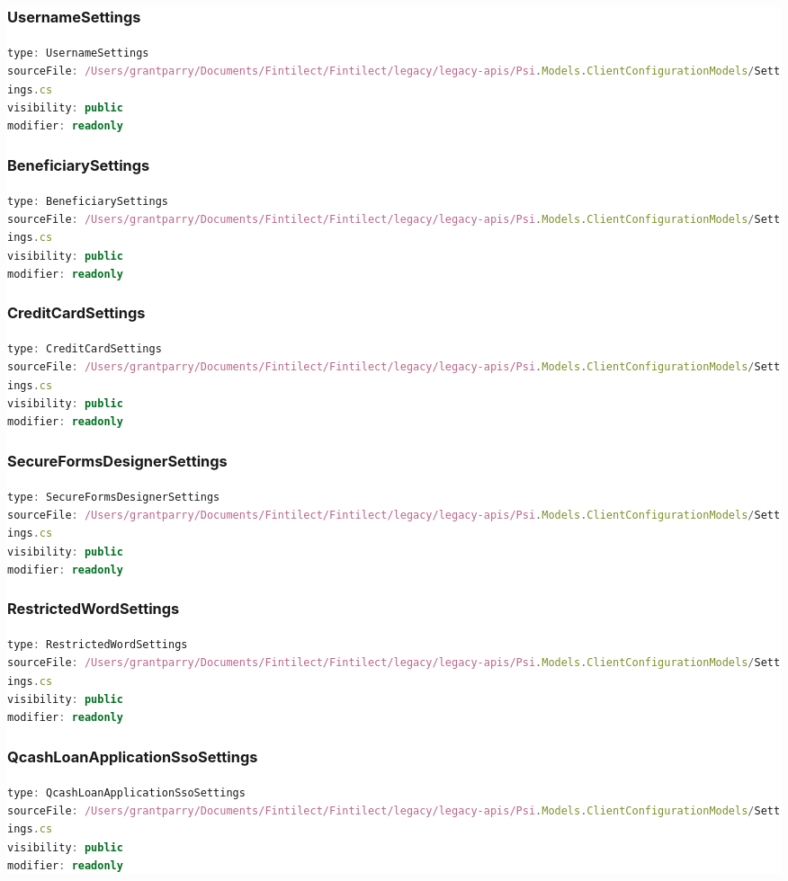 ### UsernameSettings

```typescript
type: UsernameSettings
sourceFile: /Users/grantparry/Documents/Fintilect/Fintilect/legacy/legacy-apis/Psi.Models.ClientConfigurationModels/Settings.cs
visibility: public
modifier: readonly
```

### BeneficiarySettings

```typescript
type: BeneficiarySettings
sourceFile: /Users/grantparry/Documents/Fintilect/Fintilect/legacy/legacy-apis/Psi.Models.ClientConfigurationModels/Settings.cs
visibility: public
modifier: readonly
```

### CreditCardSettings

```typescript
type: CreditCardSettings
sourceFile: /Users/grantparry/Documents/Fintilect/Fintilect/legacy/legacy-apis/Psi.Models.ClientConfigurationModels/Settings.cs
visibility: public
modifier: readonly
```

### SecureFormsDesignerSettings

```typescript
type: SecureFormsDesignerSettings
sourceFile: /Users/grantparry/Documents/Fintilect/Fintilect/legacy/legacy-apis/Psi.Models.ClientConfigurationModels/Settings.cs
visibility: public
modifier: readonly
```

### RestrictedWordSettings

```typescript
type: RestrictedWordSettings
sourceFile: /Users/grantparry/Documents/Fintilect/Fintilect/legacy/legacy-apis/Psi.Models.ClientConfigurationModels/Settings.cs
visibility: public
modifier: readonly
```

### QcashLoanApplicationSsoSettings

```typescript
type: QcashLoanApplicationSsoSettings
sourceFile: /Users/grantparry/Documents/Fintilect/Fintilect/legacy/legacy-apis/Psi.Models.ClientConfigurationModels/Settings.cs
visibility: public
modifier: readonly
```
